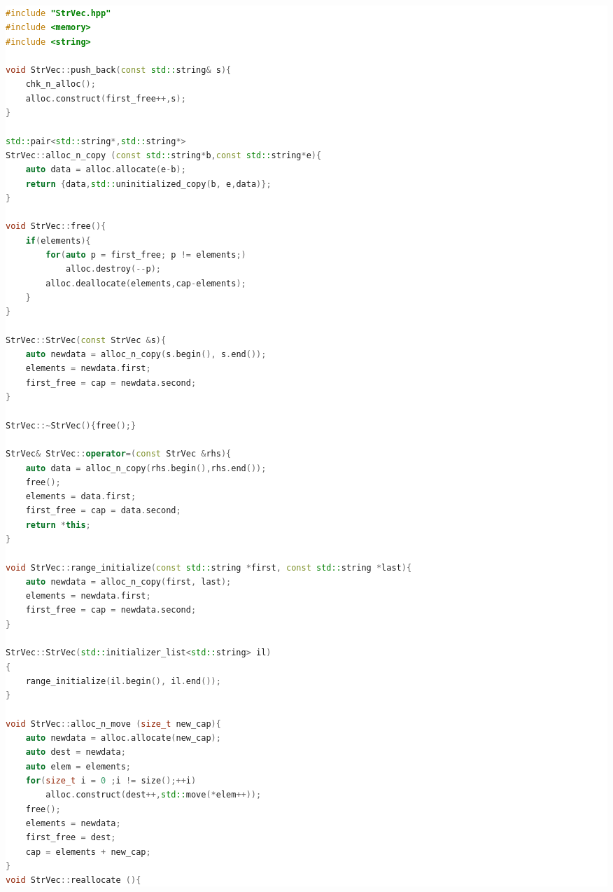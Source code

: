 

```cpp
#include "StrVec.hpp"
#include <memory>
#include <string>

void StrVec::push_back(const std::string& s){
	chk_n_alloc();
	alloc.construct(first_free++,s);
}

std::pair<std::string*,std::string*>
StrVec::alloc_n_copy (const std::string*b,const std::string*e){
	auto data = alloc.allocate(e-b);
	return {data,std::uninitialized_copy(b, e,data)};
}

void StrVec::free(){
	if(elements){
		for(auto p = first_free; p != elements;)
			alloc.destroy(--p);
		alloc.deallocate(elements,cap-elements);
	}
}

StrVec::StrVec(const StrVec &s){
	auto newdata = alloc_n_copy(s.begin(), s.end());
	elements = newdata.first;
	first_free = cap = newdata.second;
}

StrVec::~StrVec(){free();}

StrVec& StrVec::operator=(const StrVec &rhs){
	auto data = alloc_n_copy(rhs.begin(),rhs.end());
	free();
	elements = data.first;
	first_free = cap = data.second;
	return *this;
}

void StrVec::range_initialize(const std::string *first, const std::string *last){
    auto newdata = alloc_n_copy(first, last);
    elements = newdata.first;
    first_free = cap = newdata.second;
}

StrVec::StrVec(std::initializer_list<std::string> il)
{
    range_initialize(il.begin(), il.end());
}

void StrVec::alloc_n_move (size_t new_cap){
	auto newdata = alloc.allocate(new_cap);
	auto dest = newdata;
	auto elem = elements;
	for(size_t i = 0 ;i != size();++i)
		alloc.construct(dest++,std::move(*elem++));
	free();
	elements = newdata;
	first_free = dest;
	cap = elements + new_cap;
}
void StrVec::reallocate (){
```